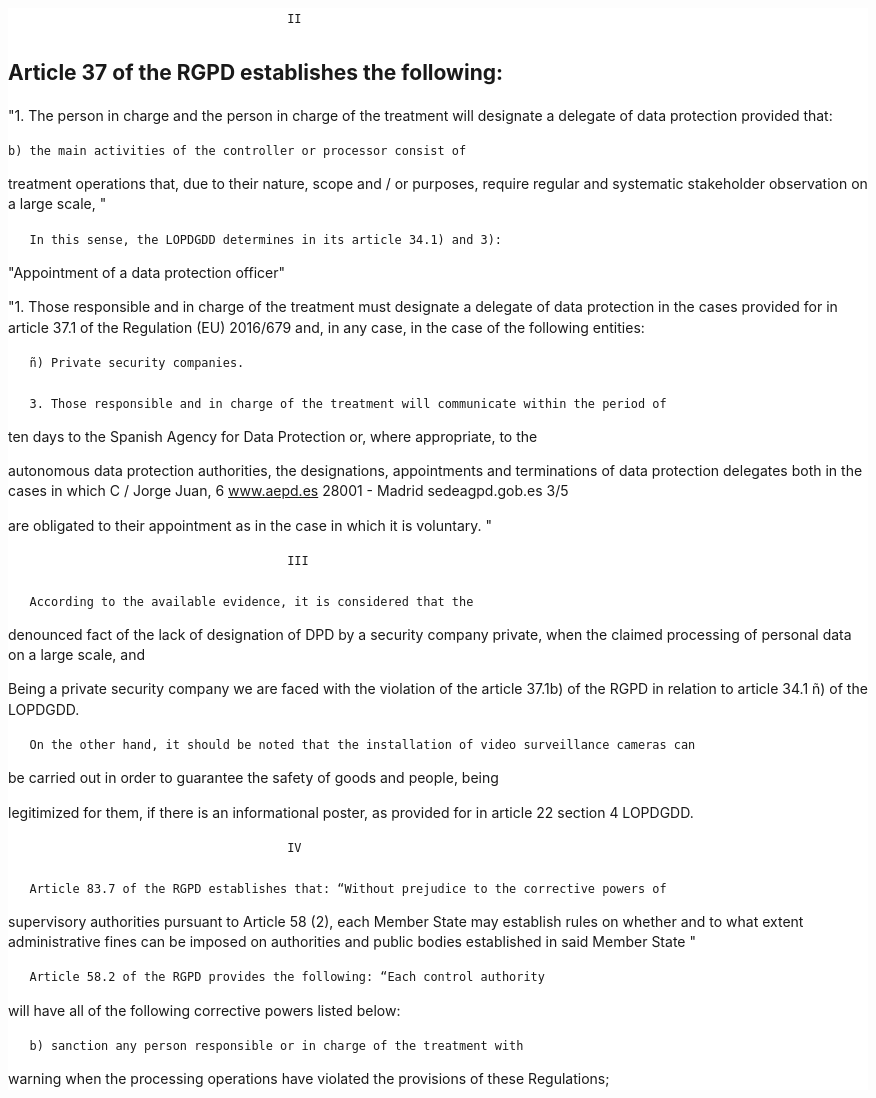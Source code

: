                                            II

## Article 37 of the RGPD establishes the following:

  "1. The person in charge and the person in charge of the treatment will designate a delegate of
data protection provided that:

    b) the main activities of the controller or processor consist of
treatment operations that, due to their nature, scope and / or purposes,
require regular and systematic stakeholder observation on a large scale, "

       In this sense, the LOPDGDD determines in its article 34.1) and 3):
"Appointment of a data protection officer"

"1. Those responsible and in charge of the treatment must designate a delegate of
data protection in the cases provided for in article 37.1 of the Regulation
(EU) 2016/679 and, in any case, in the case of the following entities:

       ñ) Private security companies.

       3. Those responsible and in charge of the treatment will communicate within the period of
ten days to the Spanish Agency for Data Protection or, where appropriate, to the

autonomous data protection authorities, the designations, appointments and
terminations of data protection delegates both in the cases in which
C / Jorge Juan, 6 www.aepd.es
28001 - Madrid sedeagpd.gob.es 3/5

are obligated to their appointment as in the case in which it is voluntary. "

                                           III

       According to the available evidence, it is considered that the
denounced fact of the lack of designation of DPD by a security company
private, when the claimed processing of personal data on a large scale, and

Being a private security company we are faced with the violation of the
article 37.1b) of the RGPD in relation to article 34.1 ñ) of the LOPDGDD.

       On the other hand, it should be noted that the installation of video surveillance cameras can
be carried out in order to guarantee the safety of goods and people, being

legitimized for them, if there is an informational poster, as provided for in article 22
section 4 LOPDGDD.

                                           IV

       Article 83.7 of the RGPD establishes that: “Without prejudice to the corrective powers of

supervisory authorities pursuant to Article 58 (2), each Member State may
establish rules on whether and to what extent administrative fines can be imposed on
authorities and public bodies established in said Member State "

       Article 58.2 of the RGPD provides the following: “Each control authority

will have all of the following corrective powers listed below:

       b) sanction any person responsible or in charge of the treatment with
warning when the processing operations have violated the provisions of
these Regulations;
